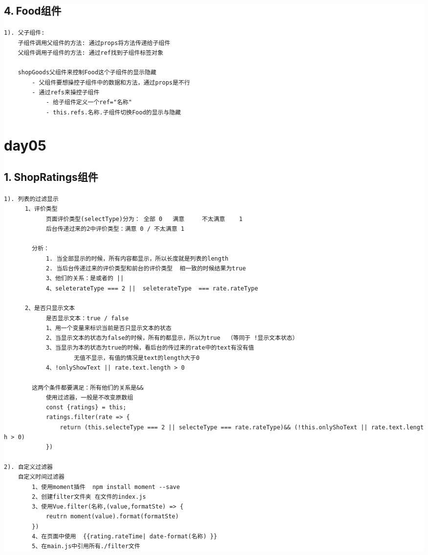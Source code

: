 ## 4. Food组件
    1). 父子组件:
        子组件调用父组件的方法: 通过props将方法传递给子组件
        父组件调用子组件的方法: 通过ref找到子组件标签对象   

        shopGoods父组件来控制Food这个子组件的显示隐藏
            - 父组件要想操控子组件中的数据和方法，通过props是不行
            - 通过refs来操控子组件
                - 给子组件定义一个ref="名称"
                - this.refs.名称.子组件切换Food的显示与隐藏

# day05
## 1. ShopRatings组件
    1). 列表的过滤显示
          1、评价类型
                页面评价类型(selectType)分为： 全部 0   满意     不太满意    1
                后台传递过来的2中评价类型：满意 0 / 不太满意 1

            分析：
                1. 当全部显示的时候，所有内容都显示，所以长度就是列表的length
                2. 当后台传递过来的评价类型和前台的评价类型  相一致的时候结果为true
                3、他们的关系：是或者的 ||
                4、seleterateType === 2 ||  seleterateType  === rate.rateType

          2、是否只显示文本
                是否显示文本：true / false
                1、用一个变量来标识当前是否只显示文本的状态
                2、当显示文本的状态为false的时候，所有的都显示，所以为true  （等同于 !显示文本状态）
                3、当显示为本的状态为true的时候，看后台的传过来的rate中的text有没有值
                        无值不显示，有值的情况是text的length大于0
                4、!onlyShowText || rate.text.length > 0

            这两个条件都要满足：所有他们的关系是&&
                使用过滤器，一般是不改变原数组
                const {ratings} = this;
                ratings.filter(rate => {
                    return (this.selecteType === 2 || selecteType === rate.rateType)&& (!this.onlyShoText || rate.text.length > 0)
                })
             
    2). 自定义过滤器
        自定义时间过滤器
            1、使用moment插件  npm install moment --save
            2、创建filter文件夹 在文件的index.js 
            3、使用Vue.filter(名称,(value,formatSte) => {
                reutrn moment(value).format(formatSte)
            })
            4、在页面中使用  {{rating.rateTime| date-format(名称) }}
            5、在main.js中引用所有./filter文件
    